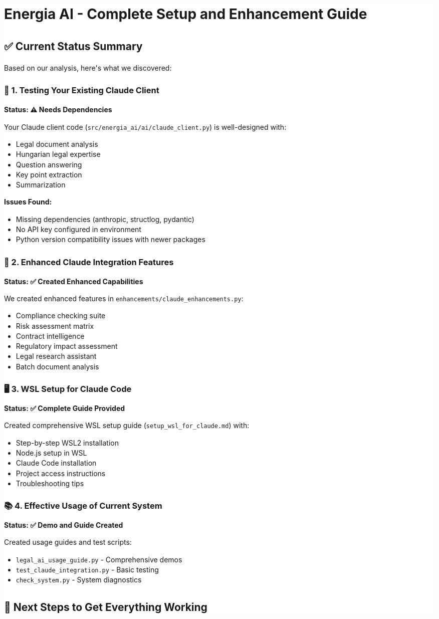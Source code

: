 # Energia AI - Complete Setup and Enhancement Guide

## ✅ Current Status Summary

Based on our analysis, here's what we discovered:

### 🎯 1. Testing Your Existing Claude Client
**Status: ⚠️ Needs Dependencies**

Your Claude client code (`src/energia_ai/ai/claude_client.py`) is well-designed with:
- Legal document analysis
- Hungarian legal expertise 
- Question answering
- Key point extraction
- Summarization

**Issues Found:**
- Missing dependencies (anthropic, structlog, pydantic)
- No API key configured in environment
- Python version compatibility issues with newer packages

### 🚀 2. Enhanced Claude Integration Features
**Status: ✅ Created Enhanced Capabilities**

We created enhanced features in `enhancements/claude_enhancements.py`:
- Compliance checking suite
- Risk assessment matrix
- Contract intelligence
- Regulatory impact assessment
- Legal research assistant
- Batch document analysis

### 🖥️ 3. WSL Setup for Claude Code
**Status: ✅ Complete Guide Provided**

Created comprehensive WSL setup guide (`setup_wsl_for_claude.md`) with:
- Step-by-step WSL2 installation
- Node.js setup in WSL
- Claude Code installation
- Project access instructions
- Troubleshooting tips

### 📚 4. Effective Usage of Current System
**Status: ✅ Demo and Guide Created**

Created usage guides and test scripts:
- `legal_ai_usage_guide.py` - Comprehensive demos
- `test_claude_integration.py` - Basic testing
- `check_system.py` - System diagnostics

## 🔧 Next Steps to Get Everything Working
